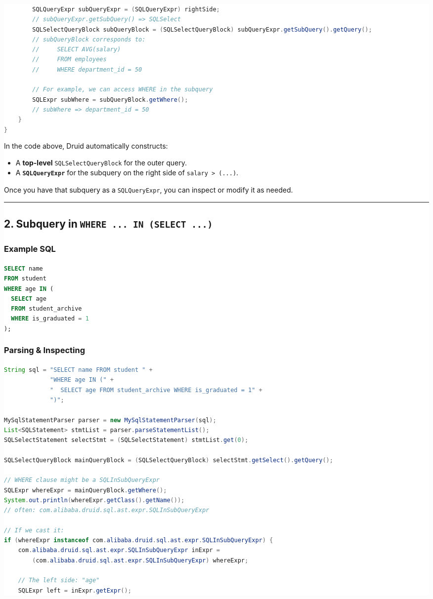 ```java
        SQLQueryExpr subQueryExpr = (SQLQueryExpr) rightSide;
        // subQueryExpr.getSubQuery() => SQLSelect
        SQLSelectQueryBlock subQueryBlock = (SQLSelectQueryBlock) subQueryExpr.getSubQuery().getQuery();
        // subQueryBlock corresponds to:
        //     SELECT AVG(salary) 
        //     FROM employees
        //     WHERE department_id = 50

        // For example, we can access WHERE in the subquery
        SQLExpr subWhere = subQueryBlock.getWhere();
        // subWhere => department_id = 50
    }
}
```

In the code above, Druid automatically constructs:

- A **top-level** `SQLSelectQueryBlock` for the outer query.
- A **`SQLQueryExpr`** for the subquery on the right side of `salary > (...)`.

Once you have that subquery as a `SQLQueryExpr`, you can inspect or modify it as needed.

------

## 2. Subquery in `WHERE ... IN (SELECT ...)`

### Example SQL

```sql
SELECT name
FROM student
WHERE age IN (
  SELECT age
  FROM student_archive
  WHERE is_graduated = 1
);
```

### Parsing & Inspecting

```java
String sql = "SELECT name FROM student " +
             "WHERE age IN (" +
             "  SELECT age FROM student_archive WHERE is_graduated = 1" +
             ")";

MySqlStatementParser parser = new MySqlStatementParser(sql);
List<SQLStatement> stmtList = parser.parseStatementList();
SQLSelectStatement selectStmt = (SQLSelectStatement) stmtList.get(0);

SQLSelectQueryBlock mainQueryBlock = (SQLSelectQueryBlock) selectStmt.getSelect().getQuery();

// WHERE clause might be a SQLInSubQueryExpr
SQLExpr whereExpr = mainQueryBlock.getWhere();
System.out.println(whereExpr.getClass().getName());
// often: com.alibaba.druid.sql.ast.expr.SQLInSubQueryExpr

// If we cast it:
if (whereExpr instanceof com.alibaba.druid.sql.ast.expr.SQLInSubQueryExpr) {
    com.alibaba.druid.sql.ast.expr.SQLInSubQueryExpr inExpr =
        (com.alibaba.druid.sql.ast.expr.SQLInSubQueryExpr) whereExpr;

    // The left side: "age"
    SQLExpr left = inExpr.getExpr(); 
```